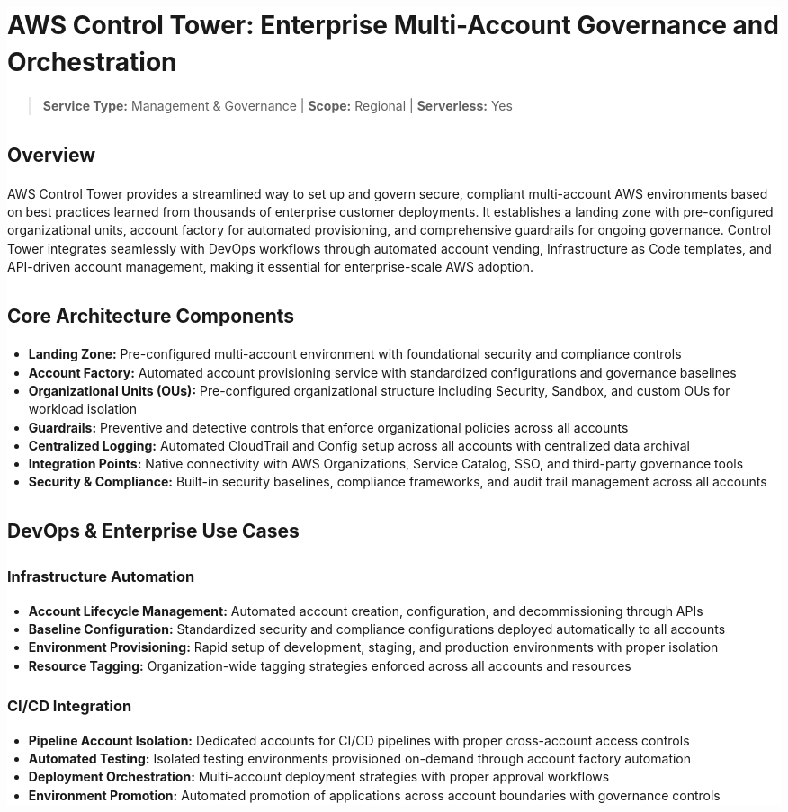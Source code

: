 # AWS Control Tower: Enterprise Multi-Account Governance and Orchestration

> **Service Type:** Management & Governance | **Scope:** Regional | **Serverless:** Yes

## Overview

AWS Control Tower provides a streamlined way to set up and govern secure, compliant multi-account AWS environments based on best practices learned from thousands of enterprise customer deployments. It establishes a landing zone with pre-configured organizational units, account factory for automated provisioning, and comprehensive guardrails for ongoing governance. Control Tower integrates seamlessly with DevOps workflows through automated account vending, Infrastructure as Code templates, and API-driven account management, making it essential for enterprise-scale AWS adoption.

## Core Architecture Components

- **Landing Zone:** Pre-configured multi-account environment with foundational security and compliance controls
- **Account Factory:** Automated account provisioning service with standardized configurations and governance baselines
- **Organizational Units (OUs):** Pre-configured organizational structure including Security, Sandbox, and custom OUs for workload isolation
- **Guardrails:** Preventive and detective controls that enforce organizational policies across all accounts
- **Centralized Logging:** Automated CloudTrail and Config setup across all accounts with centralized data archival
- **Integration Points:** Native connectivity with AWS Organizations, Service Catalog, SSO, and third-party governance tools
- **Security & Compliance:** Built-in security baselines, compliance frameworks, and audit trail management across all accounts

## DevOps & Enterprise Use Cases

### Infrastructure Automation
- **Account Lifecycle Management:** Automated account creation, configuration, and decommissioning through APIs
- **Baseline Configuration:** Standardized security and compliance configurations deployed automatically to all accounts
- **Environment Provisioning:** Rapid setup of development, staging, and production environments with proper isolation
- **Resource Tagging:** Organization-wide tagging strategies enforced across all accounts and resources

### CI/CD Integration
- **Pipeline Account Isolation:** Dedicated accounts for CI/CD pipelines with proper cross-account access controls
- **Automated Testing:** Isolated testing environments provisioned on-demand through account factory automation
- **Deployment Orchestration:** Multi-account deployment strategies with proper approval workflows
- **Environment Promotion:** Automated promotion of applications across account boundaries with governance controls
